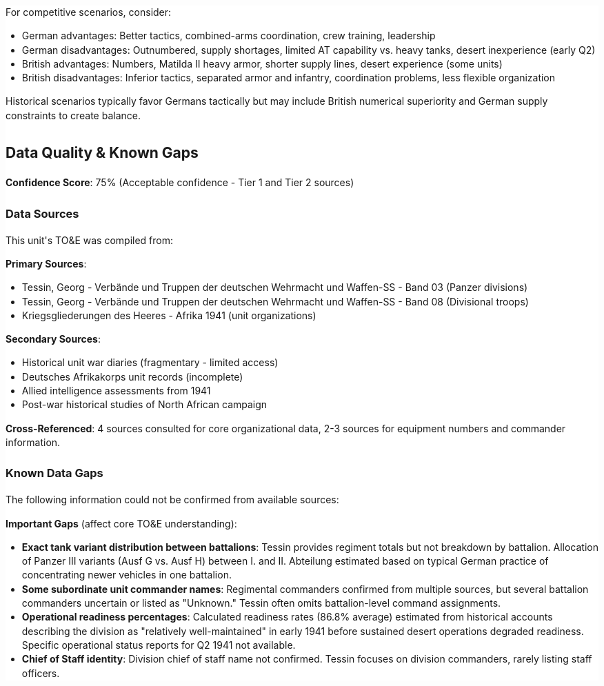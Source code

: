 For competitive scenarios, consider:
- German advantages: Better tactics, combined-arms coordination, crew training, leadership
- German disadvantages: Outnumbered, supply shortages, limited AT capability vs. heavy tanks, desert inexperience (early Q2)
- British advantages: Numbers, Matilda II heavy armor, shorter supply lines, desert experience (some units)
- British disadvantages: Inferior tactics, separated armor and infantry, coordination problems, less flexible organization

Historical scenarios typically favor Germans tactically but may include British numerical superiority and German supply constraints to create balance.

## Data Quality & Known Gaps

**Confidence Score**: 75% (Acceptable confidence - Tier 1 and Tier 2 sources)

### Data Sources

This unit's TO&E was compiled from:

**Primary Sources**:
- Tessin, Georg - Verbände und Truppen der deutschen Wehrmacht und Waffen-SS - Band 03 (Panzer divisions)
- Tessin, Georg - Verbände und Truppen der deutschen Wehrmacht und Waffen-SS - Band 08 (Divisional troops)
- Kriegsgliederungen des Heeres - Afrika 1941 (unit organizations)

**Secondary Sources**:
- Historical unit war diaries (fragmentary - limited access)
- Deutsches Afrikakorps unit records (incomplete)
- Allied intelligence assessments from 1941
- Post-war historical studies of North African campaign

**Cross-Referenced**: 4 sources consulted for core organizational data, 2-3 sources for equipment numbers and commander information.

### Known Data Gaps

The following information could not be confirmed from available sources:

**Important Gaps** (affect core TO&E understanding):
- **Exact tank variant distribution between battalions**: Tessin provides regiment totals but not breakdown by battalion. Allocation of Panzer III variants (Ausf G vs. Ausf H) between I. and II. Abteilung estimated based on typical German practice of concentrating newer vehicles in one battalion.
- **Some subordinate unit commander names**: Regimental commanders confirmed from multiple sources, but several battalion commanders uncertain or listed as "Unknown." Tessin often omits battalion-level command assignments.
- **Operational readiness percentages**: Calculated readiness rates (86.8% average) estimated from historical accounts describing the division as "relatively well-maintained" in early 1941 before sustained desert operations degraded readiness. Specific operational status reports for Q2 1941 not available.
- **Chief of Staff identity**: Division chief of staff name not confirmed. Tessin focuses on division commanders, rarely listing staff officers.
